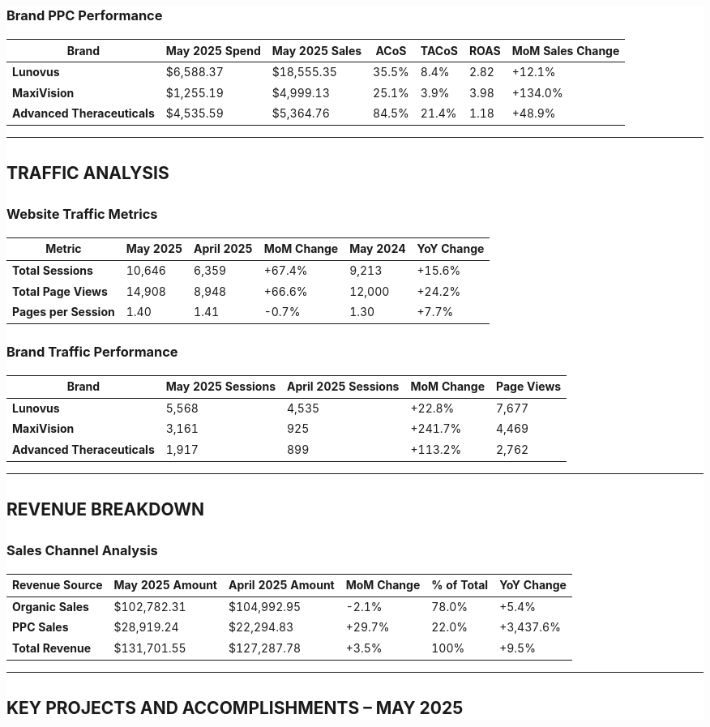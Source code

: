 ### Brand PPC Performance

| Brand | May 2025 Spend | May 2025 Sales | ACoS | TACoS | ROAS | MoM Sales Change |
|-------|----------------|----------------|------|-------|------|------------------|
| **Lunovus** | $6,588.37 | $18,555.35 | 35.5% | 8.4% | 2.82 | +12.1% |
| **MaxiVision** | $1,255.19 | $4,999.13 | 25.1% | 3.9% | 3.98 | +134.0% |
| **Advanced Theraceuticals** | $4,535.59 | $5,364.76 | 84.5% | 21.4% | 1.18 | +48.9% |

---

## TRAFFIC ANALYSIS

### Website Traffic Metrics

| Metric | May 2025 | April 2025 | MoM Change | May 2024 | YoY Change |
|--------|----------|------------|------------|----------|------------|
| **Total Sessions** | 10,646 | 6,359 | +67.4% | 9,213 | +15.6% |
| **Total Page Views** | 14,908 | 8,948 | +66.6% | 12,000 | +24.2% |
| **Pages per Session** | 1.40 | 1.41 | -0.7% | 1.30 | +7.7% |

### Brand Traffic Performance

| Brand | May 2025 Sessions | April 2025 Sessions | MoM Change | Page Views |
|-------|-------------------|-------------------|------------|------------|
| **Lunovus** | 5,568 | 4,535 | +22.8% | 7,677 |
| **MaxiVision** | 3,161 | 925 | +241.7% | 4,469 |
| **Advanced Theraceuticals** | 1,917 | 899 | +113.2% | 2,762 |

---

## REVENUE BREAKDOWN

### Sales Channel Analysis

| Revenue Source | May 2025 Amount | April 2025 Amount | MoM Change | % of Total | YoY Change |
|----------------|-----------------|-------------------|------------|------------|------------|
| **Organic Sales** | $102,782.31 | $104,992.95 | -2.1% | 78.0% | +5.4% |
| **PPC Sales** | $28,919.24 | $22,294.83 | +29.7% | 22.0% | +3,437.6% |
| **Total Revenue** | $131,701.55 | $127,287.78 | +3.5% | 100% | +9.5% |

---

## KEY PROJECTS AND ACCOMPLISHMENTS – MAY 2025
